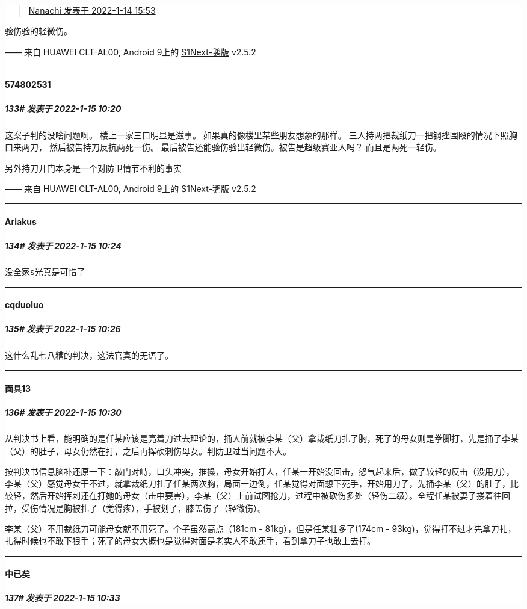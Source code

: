 <blockquote><a href="httphttps://bbs.saraba1st.com/2b/forum.php?mod=redirect&amp;goto=findpost&amp;pid=54289488&amp;ptid=2047370" target="_blank">Nanachi 发表于 2022-1-14 15:53</a></blockquote>
验伤验的轻微伤。

—— 来自 HUAWEI CLT-AL00, Android 9上的 [S1Next-鹅版](https://github.com/ykrank/S1-Next/releases) v2.5.2

*****

####  574802531  
##### 133#       发表于 2022-1-15 10:20

这案子判的没啥问题啊。
楼上一家三口明显是滋事。
如果真的像楼里某些朋友想象的那样。
三人持两把裁纸刀一把钢挫围殴的情况下照胸口来两刀，
然后被告持刀反抗两死一伤。
最后被告还能验伤验出轻微伤。被告是超级赛亚人吗？
而且是两死一轻伤。

另外持刀开门本身是一个对防卫情节不利的事实

—— 来自 HUAWEI CLT-AL00, Android 9上的 [S1Next-鹅版](https://github.com/ykrank/S1-Next/releases) v2.5.2

*****

####  Ariakus  
##### 134#       发表于 2022-1-15 10:24

没全家s光真是可惜了

*****

####  cqduoluo  
##### 135#       发表于 2022-1-15 10:26

这什么乱七八糟的判决，这法官真的无语了。



*****

####  面具13  
##### 136#       发表于 2022-1-15 10:30

从判决书上看，能明确的是任某应该是亮着刀过去理论的，捅人前就被李某（父）拿裁纸刀扎了胸，死了的母女则是拳脚打，先是捅了李某（父）的肚子，母女仍然在打，之后再挥砍刺伤母女。判防卫过当问题不大。

按判决书信息脑补还原一下：敲门对峙，口头冲突，推搡，母女开始打人，任某一开始没回击，怒气起来后，做了较轻的反击（没用刀），李某（父）感觉母女干不过，就拿裁纸刀扎了任某两次胸，局面一边倒，任某觉得对面想下死手，开始用刀子，先捅李某（父）的肚子，比较轻，然后开始挥刺还在打她的母女（击中要害），李某（父）上前试图抢刀，过程中被砍伤多处（轻伤二级）。全程任某被妻子搂着往回拉，受伤情况是胸被扎了（觉得疼），手被划了，膝盖伤了（轻微伤）。

李某（父）不用裁纸刀可能母女就不用死了。个子虽然高点（181cm - 81kg），但是任某壮多了(174cm - 93kg)，觉得打不过才先拿刀扎，扎得时候也不敢下狠手；死了的母女大概也是觉得对面是老实人不敢还手，看到拿刀子也敢上去打。

*****

####  中已矣  
##### 137#       发表于 2022-1-15 10:33
